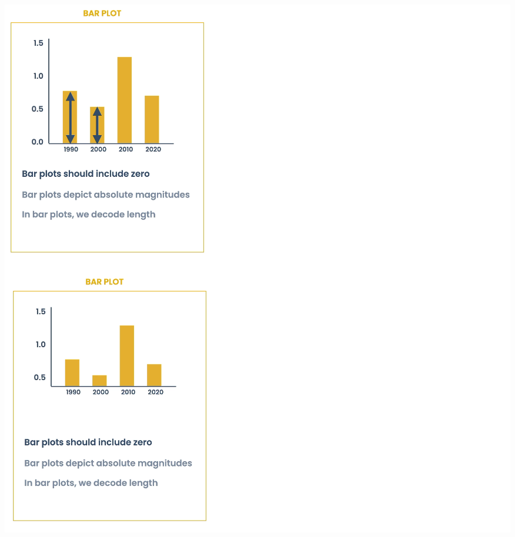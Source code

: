 ![Untitled](%E5%8F%AF%E8%A7%86%E5%8C%96%E7%9F%A5%E8%AF%86%E7%82%B9%E6%B1%87%E6%80%BB%200a726c8497994afca30d64b071f9457c/Untitled%2099.png)

![Untitled](%E5%8F%AF%E8%A7%86%E5%8C%96%E7%9F%A5%E8%AF%86%E7%82%B9%E6%B1%87%E6%80%BB%200a726c8497994afca30d64b071f9457c/Untitled%20100.png)
